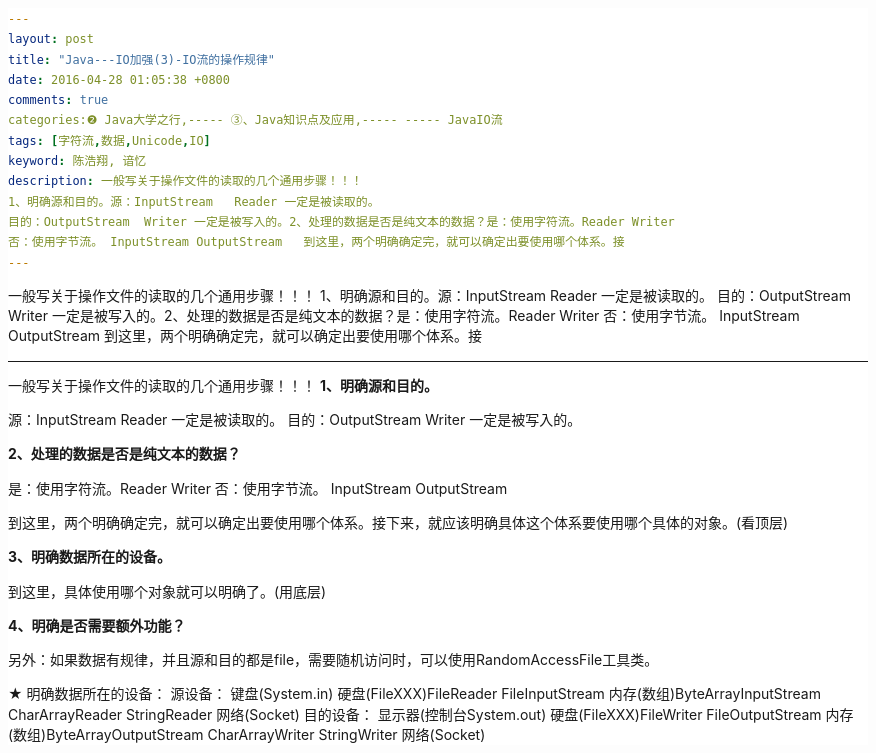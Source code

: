 ```yaml
---
layout: post
title: "Java---IO加强(3)-IO流的操作规律"
date: 2016-04-28 01:05:38 +0800
comments: true
categories:❷ Java大学之行,----- ③、Java知识点及应用,----- ----- JavaIO流
tags: [字符流,数据,Unicode,IO]
keyword: 陈浩翔, 谙忆
description: 一般写关于操作文件的读取的几个通用步骤！！！ 
1、明确源和目的。源：InputStream   Reader 一定是被读取的。 
目的：OutputStream  Writer 一定是被写入的。2、处理的数据是否是纯文本的数据？是：使用字符流。Reader Writer 
否：使用字节流。 InputStream OutputStream   到这里，两个明确确定完，就可以确定出要使用哪个体系。接 
---
```



一般写关于操作文件的读取的几个通用步骤！！！ 
1、明确源和目的。源：InputStream   Reader 一定是被读取的。 
目的：OutputStream  Writer 一定是被写入的。2、处理的数据是否是纯文本的数据？是：使用字符流。Reader Writer 
否：使用字节流。 InputStream OutputStream   到这里，两个明确确定完，就可以确定出要使用哪个体系。接

----------


一般写关于操作文件的读取的几个通用步骤！！！
**1、明确源和目的。**

源：InputStream   Reader 一定是被读取的。
目的：OutputStream  Writer 一定是被写入的。

**2、处理的数据是否是纯文本的数据？**

是：使用字符流。Reader Writer
否：使用字节流。 InputStream OutputStream	


到这里，两个明确确定完，就可以确定出要使用哪个体系。接下来，就应该明确具体这个体系要使用哪个具体的对象。(看顶层)

**3、明确数据所在的设备。**

到这里，具体使用哪个对象就可以明确了。(用底层)

**4、明确是否需要额外功能？**

另外：如果数据有规律，并且源和目的都是file，需要随机访问时，可以使用RandomAccessFile工具类。

★ 明确数据所在的设备：
  源设备：
    键盘(System.in)
    硬盘(FileXXX)FileReader FileInputStream
    内存(数组)ByteArrayInputStream CharArrayReader StringReader
    网络(Socket)
  目的设备：
    显示器(控制台System.out)
    硬盘(FileXXX)FileWriter FileOutputStream
    内存(数组)ByteArrayOutputStream CharArrayWriter StringWriter
    网络(Socket) 
